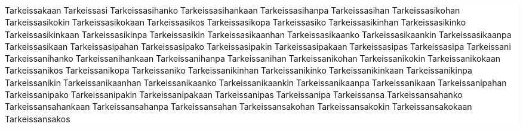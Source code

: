 Tarkeissakaan
Tarkeissasi
Tarkeissasihanko
Tarkeissasihankaan
Tarkeissasihanpa
Tarkeissasihan
Tarkeissasikohan
Tarkeissasikokin
Tarkeissasikokaan
Tarkeissasikos
Tarkeissasikopa
Tarkeissasiko
Tarkeissasikinhan
Tarkeissasikinko
Tarkeissasikinkaan
Tarkeissasikinpa
Tarkeissasikin
Tarkeissasikaanhan
Tarkeissasikaanko
Tarkeissasikaankin
Tarkeissasikaanpa
Tarkeissasikaan
Tarkeissasipahan
Tarkeissasipako
Tarkeissasipakin
Tarkeissasipakaan
Tarkeissasipas
Tarkeissasipa
Tarkeissani
Tarkeissanihanko
Tarkeissanihankaan
Tarkeissanihanpa
Tarkeissanihan
Tarkeissanikohan
Tarkeissanikokin
Tarkeissanikokaan
Tarkeissanikos
Tarkeissanikopa
Tarkeissaniko
Tarkeissanikinhan
Tarkeissanikinko
Tarkeissanikinkaan
Tarkeissanikinpa
Tarkeissanikin
Tarkeissanikaanhan
Tarkeissanikaanko
Tarkeissanikaankin
Tarkeissanikaanpa
Tarkeissanikaan
Tarkeissanipahan
Tarkeissanipako
Tarkeissanipakin
Tarkeissanipakaan
Tarkeissanipas
Tarkeissanipa
Tarkeissansa
Tarkeissansahanko
Tarkeissansahankaan
Tarkeissansahanpa
Tarkeissansahan
Tarkeissansakohan
Tarkeissansakokin
Tarkeissansakokaan
Tarkeissansakos